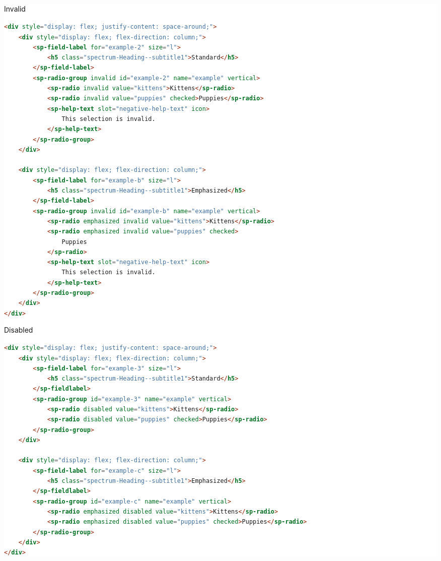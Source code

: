 </sp-tab-panel>
<sp-tab value="invalid">Invalid</sp-tab>
<sp-tab-panel value="invalid">

```html
<div style="display: flex; justify-content: space-around;">
    <div style="display: flex; flex-direction: column;">
        <sp-field-label for="example-2" size="l">
            <h5 class="spectrum-Heading--subtitle1">Standard</h5>
        </sp-field-label>
        <sp-radio-group invalid id="example-2" name="example" vertical>
            <sp-radio invalid value="kittens">Kittens</sp-radio>
            <sp-radio invalid value="puppies" checked>Puppies</sp-radio>
            <sp-help-text slot="negative-help-text" icon>
                This selection is invalid.
            </sp-help-text>
        </sp-radio-group>
    </div>

    <div style="display: flex; flex-direction: column;">
        <sp-field-label for="example-b" size="l">
            <h5 class="spectrum-Heading--subtitle1">Emphasized</h5>
        </sp-field-label>
        <sp-radio-group invalid id="example-b" name="example" vertical>
            <sp-radio emphasized invalid value="kittens">Kittens</sp-radio>
            <sp-radio emphasized invalid value="puppies" checked>
                Puppies
            </sp-radio>
            <sp-help-text slot="negative-help-text" icon>
                This selection is invalid.
            </sp-help-text>
        </sp-radio-group>
    </div>
</div>
```

</sp-tab-panel>
<sp-tab value="disabled">Disabled</sp-tab>
<sp-tab-panel value="disabled">

```html
<div style="display: flex; justify-content: space-around;">
    <div style="display: flex; flex-direction: column;">
        <sp-field-label for="example-3" size="l">
            <h5 class="spectrum-Heading--subtitle1">Standard</h5>
        </sp-fieldlabel>
        <sp-radio-group id="example-3" name="example" vertical>
            <sp-radio disabled value="kittens">Kittens</sp-radio>
            <sp-radio disabled value="puppies" checked>Puppies</sp-radio>
        </sp-radio-group>
    </div>

    <div style="display: flex; flex-direction: column;">
        <sp-field-label for="example-c" size="l">
            <h5 class="spectrum-Heading--subtitle1">Emphasized</h5>
        </sp-fieldlabel>
        <sp-radio-group id="example-c" name="example" vertical>
            <sp-radio emphasized disabled value="kittens">Kittens</sp-radio>
            <sp-radio emphasized disabled value="puppies" checked>Puppies</sp-radio>
        </sp-radio-group>
    </div>
</div>
```
